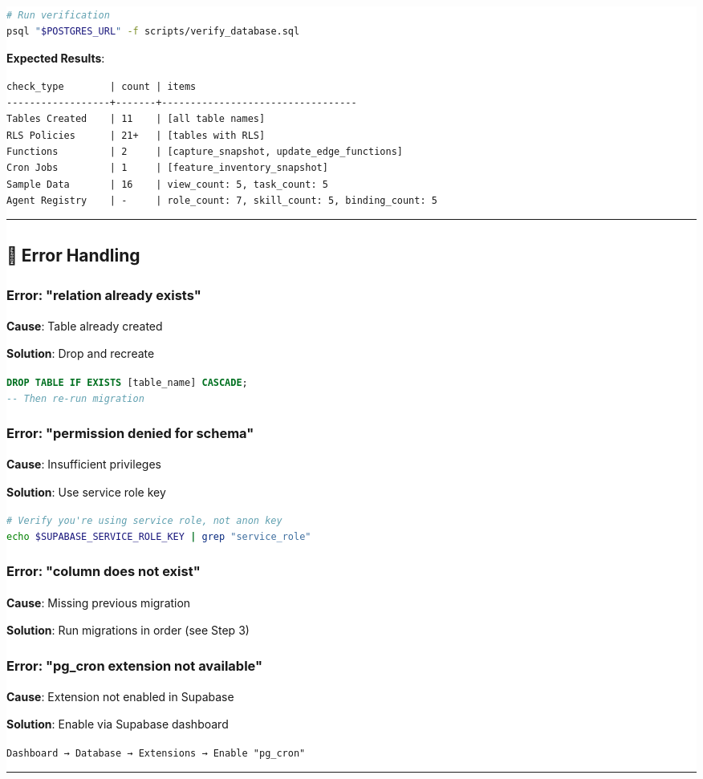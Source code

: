 ```bash
# Run verification
psql "$POSTGRES_URL" -f scripts/verify_database.sql
```

**Expected Results**:
```
check_type        | count | items
------------------+-------+----------------------------------
Tables Created    | 11    | [all table names]
RLS Policies      | 21+   | [tables with RLS]
Functions         | 2     | [capture_snapshot, update_edge_functions]
Cron Jobs         | 1     | [feature_inventory_snapshot]
Sample Data       | 16    | view_count: 5, task_count: 5
Agent Registry    | -     | role_count: 7, skill_count: 5, binding_count: 5
```

---

## 🚨 Error Handling

### Error: "relation already exists"

**Cause**: Table already created

**Solution**: Drop and recreate
```sql
DROP TABLE IF EXISTS [table_name] CASCADE;
-- Then re-run migration
```

### Error: "permission denied for schema"

**Cause**: Insufficient privileges

**Solution**: Use service role key
```bash
# Verify you're using service role, not anon key
echo $SUPABASE_SERVICE_ROLE_KEY | grep "service_role"
```

### Error: "column does not exist"

**Cause**: Missing previous migration

**Solution**: Run migrations in order (see Step 3)

### Error: "pg_cron extension not available"

**Cause**: Extension not enabled in Supabase

**Solution**: Enable via Supabase dashboard
```
Dashboard → Database → Extensions → Enable "pg_cron"
```

---